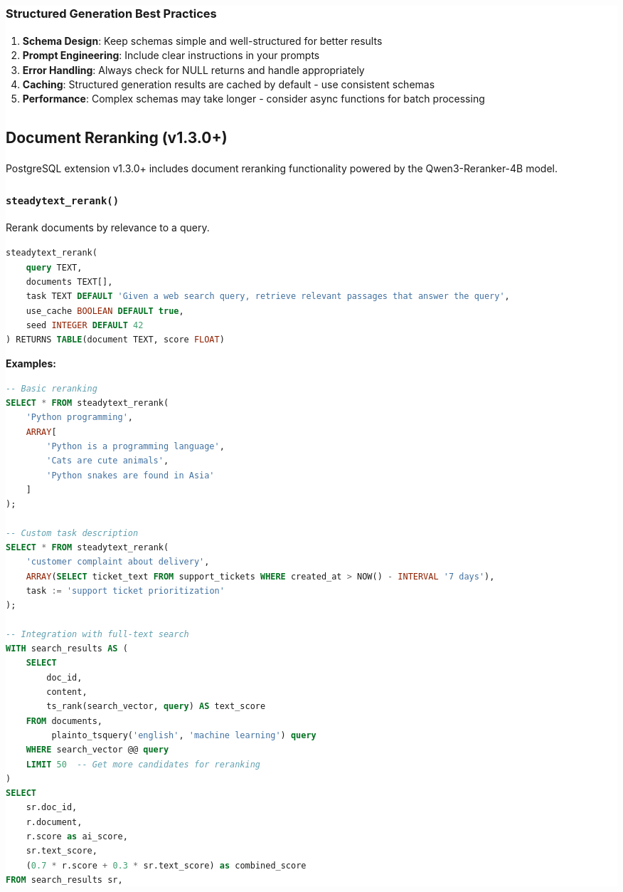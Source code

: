 ### Structured Generation Best Practices

1. **Schema Design**: Keep schemas simple and well-structured for better results
2. **Prompt Engineering**: Include clear instructions in your prompts
3. **Error Handling**: Always check for NULL returns and handle appropriately
4. **Caching**: Structured generation results are cached by default - use consistent schemas
5. **Performance**: Complex schemas may take longer - consider async functions for batch processing

## Document Reranking (v1.3.0+)

PostgreSQL extension v1.3.0+ includes document reranking functionality powered by the Qwen3-Reranker-4B model.

### `steadytext_rerank()`

Rerank documents by relevance to a query.

```sql
steadytext_rerank(
    query TEXT,
    documents TEXT[],
    task TEXT DEFAULT 'Given a web search query, retrieve relevant passages that answer the query',
    use_cache BOOLEAN DEFAULT true,
    seed INTEGER DEFAULT 42
) RETURNS TABLE(document TEXT, score FLOAT)
```

**Examples:**

```sql
-- Basic reranking
SELECT * FROM steadytext_rerank(
    'Python programming',
    ARRAY[
        'Python is a programming language',
        'Cats are cute animals',
        'Python snakes are found in Asia'
    ]
);

-- Custom task description
SELECT * FROM steadytext_rerank(
    'customer complaint about delivery',
    ARRAY(SELECT ticket_text FROM support_tickets WHERE created_at > NOW() - INTERVAL '7 days'),
    task := 'support ticket prioritization'
);

-- Integration with full-text search
WITH search_results AS (
    SELECT 
        doc_id,
        content,
        ts_rank(search_vector, query) AS text_score
    FROM documents, 
         plainto_tsquery('english', 'machine learning') query
    WHERE search_vector @@ query
    LIMIT 50  -- Get more candidates for reranking
)
SELECT 
    sr.doc_id,
    r.document,
    r.score as ai_score,
    sr.text_score,
    (0.7 * r.score + 0.3 * sr.text_score) as combined_score
FROM search_results sr,
```